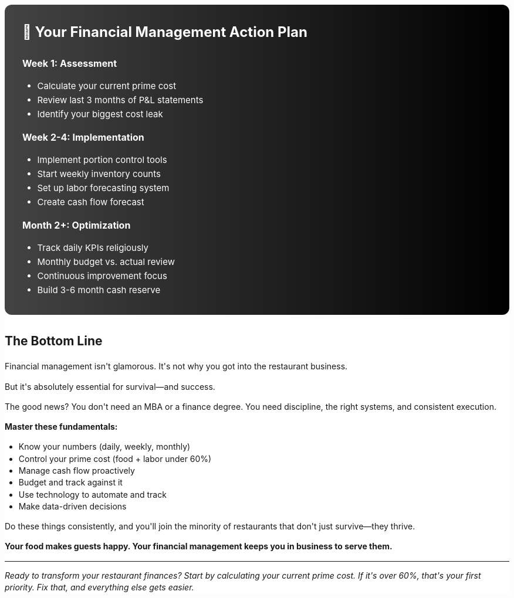 <div style="background: linear-gradient(to right, #434343 0%, black 100%); padding: 30px; border-radius: 12px; margin: 30px 0; color: white;">
  <h3 style="margin-top: 0; font-size: 24px;">🎯 Your Financial Management Action Plan</h3>
  <p style="font-size: 16px; font-weight: bold; margin-bottom: 15px;">Week 1: Assessment</p>
  <ul style="font-size: 15px; line-height: 1.6; margin-bottom: 15px;">
    <li>Calculate your current prime cost</li>
    <li>Review last 3 months of P&L statements</li>
    <li>Identify your biggest cost leak</li>
  </ul>
  <p style="font-size: 16px; font-weight: bold; margin-bottom: 15px;">Week 2-4: Implementation</p>
  <ul style="font-size: 15px; line-height: 1.6; margin-bottom: 15px;">
    <li>Implement portion control tools</li>
    <li>Start weekly inventory counts</li>
    <li>Set up labor forecasting system</li>
    <li>Create cash flow forecast</li>
  </ul>
  <p style="font-size: 16px; font-weight: bold; margin-bottom: 15px;">Month 2+: Optimization</p>
  <ul style="font-size: 15px; line-height: 1.6; margin-bottom: 0;">
    <li>Track daily KPIs religiously</li>
    <li>Monthly budget vs. actual review</li>
    <li>Continuous improvement focus</li>
    <li>Build 3-6 month cash reserve</li>
  </ul>
</div>

## The Bottom Line

Financial management isn't glamorous. It's not why you got into the restaurant business.

But it's absolutely essential for survival—and success.

The good news? You don't need an MBA or a finance degree. You need discipline, the right systems, and consistent execution.

**Master these fundamentals:**
- Know your numbers (daily, weekly, monthly)
- Control your prime cost (food + labor under 60%)
- Manage cash flow proactively
- Budget and track against it
- Use technology to automate and track
- Make data-driven decisions

Do these things consistently, and you'll join the minority of restaurants that don't just survive—they thrive.

**Your food makes guests happy. Your financial management keeps you in business to serve them.**

---

*Ready to transform your restaurant finances? Start by calculating your current prime cost. If it's over 60%, that's your first priority. Fix that, and everything else gets easier.*








